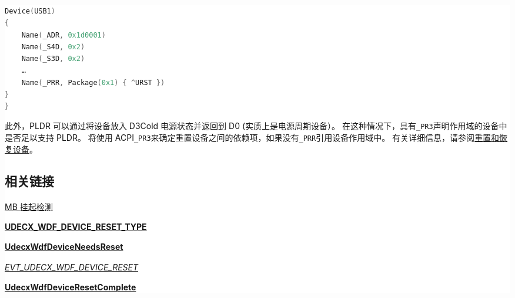 ```cpp
Device(USB1)  
{  
    Name(_ADR, 0x1d0001)  
    Name(_S4D, 0x2)  
    Name(_S3D, 0x2)  
    …  
    Name(_PRR, Package(0x1) { ^URST })  
} 
} 
```

此外，PLDR 可以通过将设备放入 D3Cold 电源状态并返回到 D0 (实质上是电源周期设备）。 在这种情况下，具有`_PR3`声明作用域的设备中是否足以支持 PLDR。 将使用 ACPI`_PR3`来确定重置设备之间的依赖项，如果没有`_PRR`引用设备作用域中。 有关详细信息，请参阅[重置和恢复设备](../kernel/resetting-and-recovering-a-device.md)。 

## <a name="related-links"></a>相关链接

[MB 挂起检测](mb-hang-detection.md)

[**UDECX_WDF_DEVICE_RESET_TYPE**](https://docs.microsoft.com/windows-hardware/drivers/ddi/content/udecxwdfdevice/ne-udecxwdfdevice-_udecx_wdf_device_reset_type)

[**UdecxWdfDeviceNeedsReset**](https://docs.microsoft.com/windows-hardware/drivers/ddi/content/udecxwdfdevice/nf-udecxwdfdevice-udecxwdfdeviceneedsreset)

[*EVT_UDECX_WDF_DEVICE_RESET*](https://docs.microsoft.com/windows-hardware/drivers/ddi/content/udecxwdfdevice/nc-udecxwdfdevice-evt_udecx_wdf_device_reset)

[**UdecxWdfDeviceResetComplete**](https://docs.microsoft.com/windows-hardware/drivers/ddi/content/udecxwdfdevice/nf-udecxwdfdevice-udecxwdfdeviceresetcomplete)
